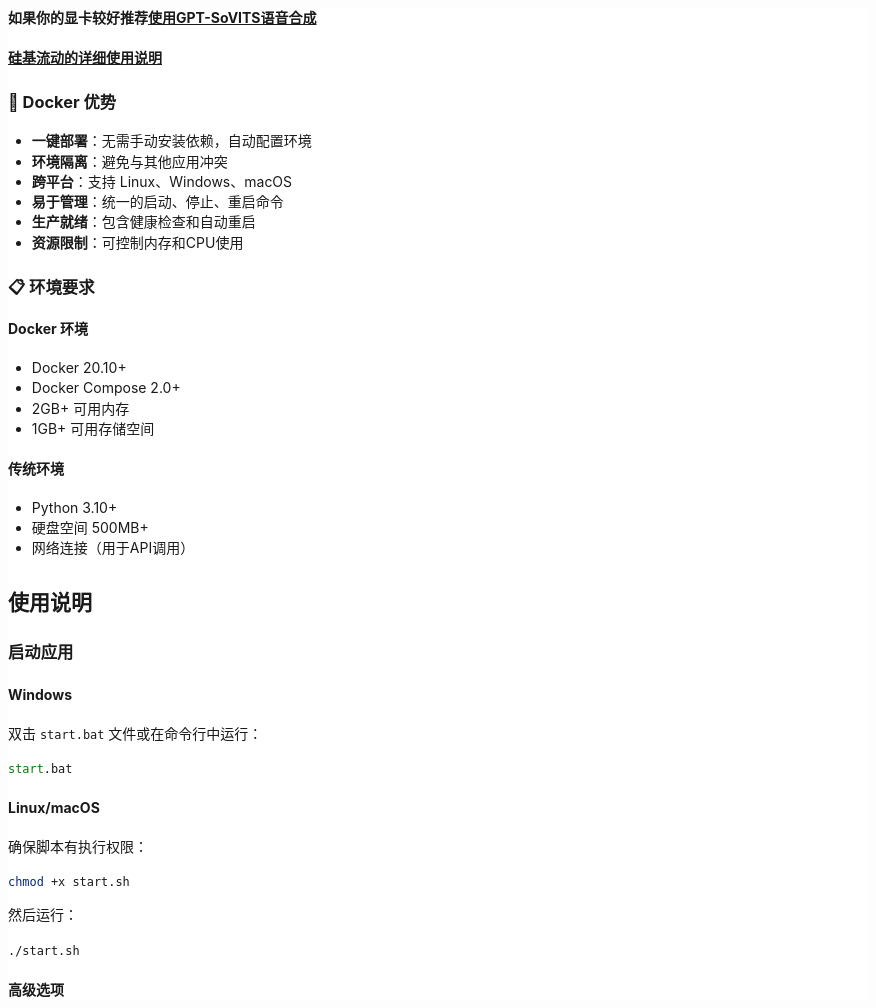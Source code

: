 #### 如果你的显卡较好推荐[使用GPT-SoVITS语音合成](deploy-docs/TTS_GPTSoVITS.md)
#### [硅基流动的详细使用说明](deploy-docs/TTS_SIL.md)

### 🚀 Docker 优势

- **一键部署**：无需手动安装依赖，自动配置环境
- **环境隔离**：避免与其他应用冲突
- **跨平台**：支持 Linux、Windows、macOS
- **易于管理**：统一的启动、停止、重启命令
- **生产就绪**：包含健康检查和自动重启
- **资源限制**：可控制内存和CPU使用

### 📋 环境要求

#### Docker 环境
- Docker 20.10+
- Docker Compose 2.0+
- 2GB+ 可用内存
- 1GB+ 可用存储空间

#### 传统环境
- Python 3.10+
- 硬盘空间 500MB+
- 网络连接（用于API调用）

## 使用说明

### 启动应用

#### Windows

双击 `start.bat` 文件或在命令行中运行：

```cmd
start.bat
```

#### Linux/macOS

确保脚本有执行权限：

```bash
chmod +x start.sh
```

然后运行：

```bash
./start.sh
```

#### 高级选项
